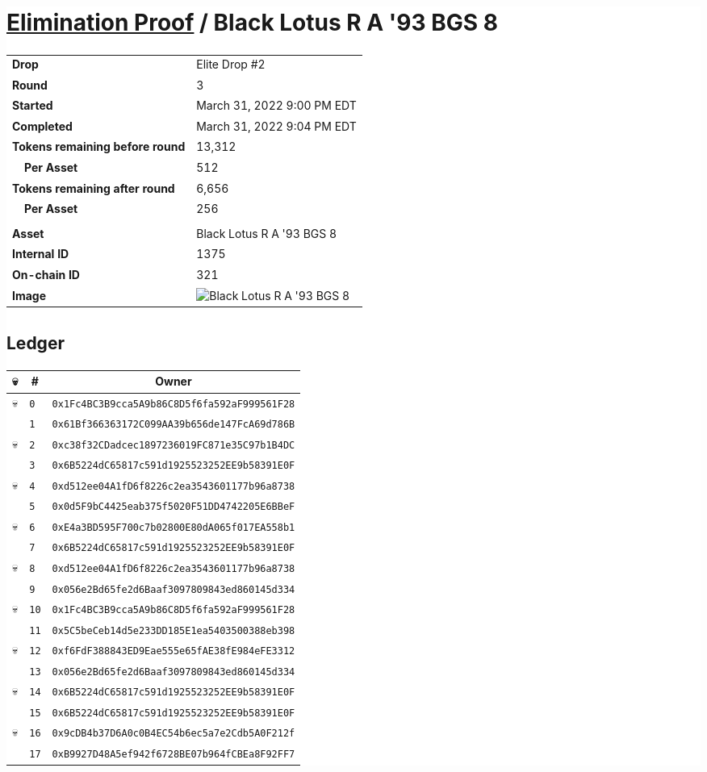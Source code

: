 # [Elimination Proof](./readme.md) / Black Lotus R A &#039;93 BGS 8

|||
|---|---|
| **Drop** | Elite Drop #2 |
| **Round** | 3 |
| **Started** | March 31, 2022 9:00 PM EDT |
| **Completed** | March 31, 2022 9:04 PM EDT |
| **Tokens remaining before round** | 13,312 |
| **&nbsp;&nbsp;&nbsp;&nbsp;Per Asset** | 512 |
| **Tokens remaining after round** | 6,656 |
| **&nbsp;&nbsp;&nbsp;&nbsp;Per Asset** | 256 |
| | |
| **Asset** | Black Lotus R A &#039;93 BGS 8 |
| **Internal ID** | 1375 |
| **On-chain ID** | 321 |
| **Image** | <img src="https://tcdn.blokpax.com/95e5eeed-5ebd-44d0-b2a9-7c82b8880861/bc6a47df3ab6da99e17c64bfcffde704ed7647974e30527ba65a38f8a23b6291.png" height="200" alt="Black Lotus R A &#039;93 BGS 8" /> |

## Ledger

| 💀 | # | Owner |
| --- | --- | --- |
| 💀 | `0` | `0x1Fc4BC3B9cca5A9b86C8D5f6fa592aF999561F28` |
|  | `1` | `0x61Bf366363172C099AA39b656de147FcA69d786B` |
| 💀 | `2` | `0xc38f32CDadcec1897236019FC871e35C97b1B4DC` |
|  | `3` | `0x6B5224dC65817c591d1925523252EE9b58391E0F` |
| 💀 | `4` | `0xd512ee04A1fD6f8226c2ea3543601177b96a8738` |
|  | `5` | `0x0d5F9bC4425eab375f5020F51DD4742205E6BBeF` |
| 💀 | `6` | `0xE4a3BD595F700c7b02800E80dA065f017EA558b1` |
|  | `7` | `0x6B5224dC65817c591d1925523252EE9b58391E0F` |
| 💀 | `8` | `0xd512ee04A1fD6f8226c2ea3543601177b96a8738` |
|  | `9` | `0x056e2Bd65fe2d6Baaf3097809843ed860145d334` |
| 💀 | `10` | `0x1Fc4BC3B9cca5A9b86C8D5f6fa592aF999561F28` |
|  | `11` | `0x5C5beCeb14d5e233DD185E1ea5403500388eb398` |
| 💀 | `12` | `0xf6FdF388843ED9Eae555e65fAE38fE984eFE3312` |
|  | `13` | `0x056e2Bd65fe2d6Baaf3097809843ed860145d334` |
| 💀 | `14` | `0x6B5224dC65817c591d1925523252EE9b58391E0F` |
|  | `15` | `0x6B5224dC65817c591d1925523252EE9b58391E0F` |
| 💀 | `16` | `0x9cDB4b37D6A0c0B4EC54b6ec5a7e2Cdb5A0F212f` |
|  | `17` | `0xB9927D48A5ef942f6728BE07b964fCBEa8F92FF7` |